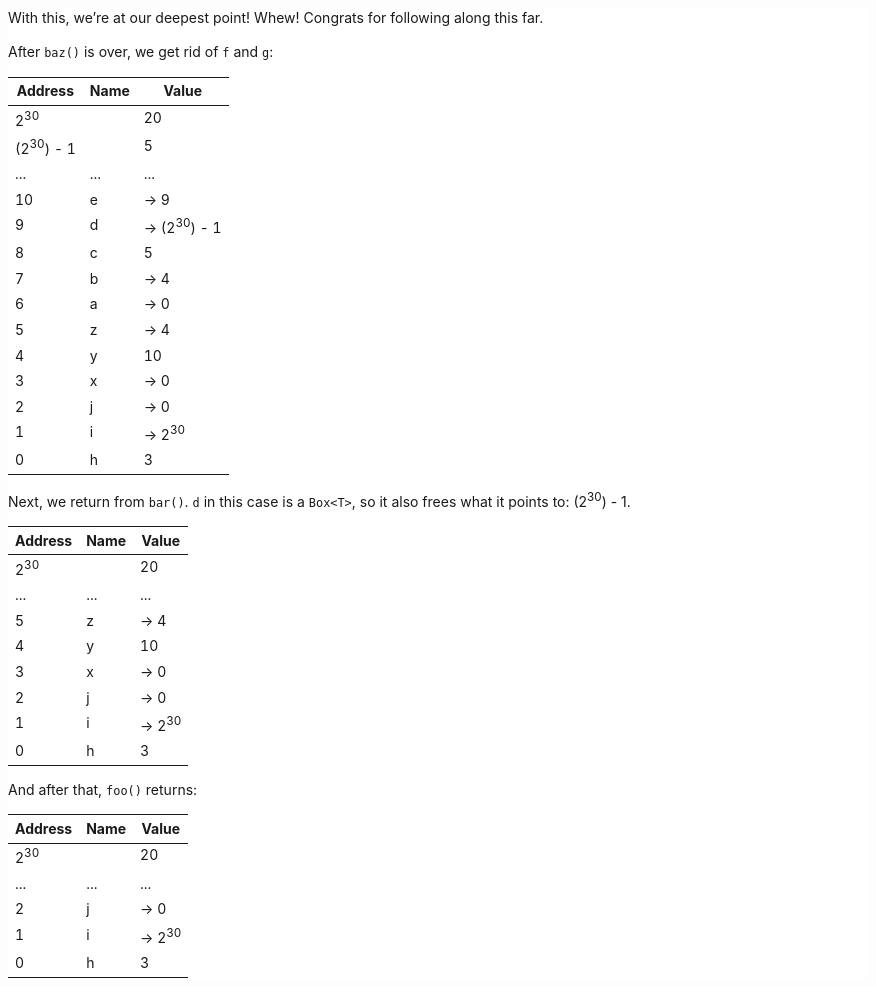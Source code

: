 With this, we’re at our deepest point! Whew! Congrats for following along this
far.

After `baz()` is over, we get rid of `f` and `g`:

| Address              | Name | Value                  |
|----------------------|------|------------------------|
|  2<sup>30</sup>      |      | 20                     |
| (2<sup>30</sup>) - 1 |      | 5                      |
| ...                  | ...  | ...                    |
| 10                   | e    | → 9                    |
| 9                    | d    | → (2<sup>30</sup>) - 1 |
| 8                    | c    | 5                      |
| 7                    | b    | → 4                    |
| 6                    | a    | → 0                    |
| 5                    | z    | → 4                    |
| 4                    | y    | 10                     |
| 3                    | x    | → 0                    |
| 2                    | j    | → 0                    |
| 1                    | i    | → 2<sup>30</sup>       |
| 0                    | h    | 3                      |

Next, we return from `bar()`. `d` in this case is a `Box<T>`, so it also frees
what it points to: (2<sup>30</sup>) - 1.

| Address         | Name | Value            |
|-----------------|------|------------------|
|  2<sup>30</sup> |      | 20               |
| ...             | ...  | ...              |
| 5               | z    | → 4              |
| 4               | y    | 10               |
| 3               | x    | → 0              |
| 2               | j    | → 0              |
| 1               | i    | → 2<sup>30</sup> |
| 0               | h    | 3                |

And after that, `foo()` returns:

| Address         | Name | Value            |
|-----------------|------|------------------|
|  2<sup>30</sup> |      | 20               |
| ...             | ...  | ...              |
| 2               | j    | → 0              |
| 1               | i    | → 2<sup>30</sup> |
| 0               | h    | 3                |
